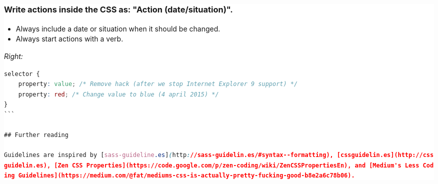 ### Write actions inside the CSS as: "Action (date/situation)".

- Always include a date or situation when it should be changed.
- Always start actions with a verb.

*Right:*
`````css
selector {
	property: value; /* Remove hack (after we stop Internet Explorer 9 support) */
	property: red; /* Change value to blue (4 april 2015) */
}
```

## Further reading

Guidelines are inspired by [sass-guideline.es](http://sass-guidelin.es/#syntax--formatting), [cssguidelin.es](http://cssguidelin.es), [Zen CSS Properties](https://code.google.com/p/zen-coding/wiki/ZenCSSPropertiesEn), and [Medium's Less Coding Guidelines](https://medium.com/@fat/mediums-css-is-actually-pretty-fucking-good-b8e2a6c78b06).
